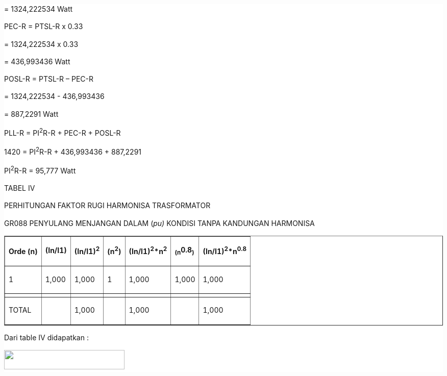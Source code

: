 <p><span class="font15">= 1324,222534 Watt</span></p>
<p><span class="font15">P</span><span class="font12">EC-R </span><span class="font15">= P</span><span class="font12">TSL-R </span><span class="font15">x 0.33</span></p>
<p><span class="font15">= 1324,222534 x 0.33</span></p>
<p><span class="font15">= 436,993436 Watt</span></p>
<p><span class="font15">P</span><span class="font12">OSL-R </span><span class="font15">= P</span><span class="font12">TSL-R </span><span class="font15">– P</span><span class="font12">EC-R</span></p>
<p><span class="font15">= 1324,222534 - 436,993436</span></p>
<p><span class="font15">= 887,2291 Watt</span></p>
<p><span class="font15">P</span><span class="font12">LL-R </span><span class="font15">= P</span><span class="font12">I</span><span class="font15"><sup>2</sup></span><span class="font12">R-R </span><span class="font15">+ P</span><span class="font12">EC-R </span><span class="font15">+ P</span><span class="font12">OSL-R</span></p>
<p><span class="font15">1420 = P</span><span class="font12">I</span><span class="font15"><sup>2</sup></span><span class="font12">R-R </span><span class="font15">+ 436,993436 + 887,2291</span></p>
<p><span class="font15">P</span><span class="font12">I</span><span class="font15"><sup>2</sup></span><span class="font12">R-R </span><span class="font15">= 95,777 Watt</span></p>
<p><span class="font13">TABEL IV</span></p>
<p><span class="font13">PERHITUNGAN FAKTOR RUGI HARMONISA TRASFORMATOR</span></p>
<p><span class="font13">GR088 PENYULANG MENJANGAN DALAM (</span><span class="font13" style="font-style:italic;">pu)</span><span class="font13"> KONDISI TANPA KANDUNGAN HARMONISA</span></p>
<table border="1">
<tr><td style="vertical-align:bottom;">
<p><span class="font13" style="font-weight:bold;">Orde (n)</span></p></td><td style="vertical-align:middle;">
<p><span class="font13" style="font-weight:bold;">(In/I</span><span class="font10" style="font-weight:bold;">1</span><span class="font13" style="font-weight:bold;">)</span></p></td><td style="vertical-align:middle;">
<p><span class="font13" style="font-weight:bold;">(In/I</span><span class="font10" style="font-weight:bold;">1</span><span class="font13" style="font-weight:bold;">)<sup>2</sup></span></p></td><td style="vertical-align:middle;">
<p><span class="font13" style="font-weight:bold;">(n<sup>2</sup>)</span></p></td><td style="vertical-align:middle;">
<p><span class="font13" style="font-weight:bold;">(In/I</span><span class="font10" style="font-weight:bold;">1</span><span class="font13" style="font-weight:bold;">)<sup>2</sup>*n<sup>2</sup></span></p></td><td style="vertical-align:middle;">
<p><span class="font10" style="font-weight:bold;"><sub>(n</sub>0.8<sub>)</sub></span></p></td><td style="vertical-align:middle;">
<p><span class="font13" style="font-weight:bold;">(In/I</span><span class="font10" style="font-weight:bold;">1</span><span class="font13" style="font-weight:bold;">)<sup>2</sup>*n<sup>0.8</sup></span></p></td></tr>
<tr><td style="vertical-align:bottom;">
<p><span class="font13">1</span></p></td><td style="vertical-align:bottom;">
<p><span class="font13">1,000</span></p></td><td style="vertical-align:bottom;">
<p><span class="font13">1,000</span></p></td><td style="vertical-align:bottom;">
<p><span class="font13">1</span></p></td><td style="vertical-align:bottom;">
<p><span class="font13">1,000</span></p></td><td style="vertical-align:bottom;">
<p><span class="font13">1,000</span></p></td><td style="vertical-align:bottom;">
<p><span class="font13">1,000</span></p></td></tr>
<tr><td style="vertical-align:top;"></td><td style="vertical-align:top;"></td><td style="vertical-align:top;"></td><td style="vertical-align:top;"></td><td style="vertical-align:top;"></td><td style="vertical-align:top;"></td><td style="vertical-align:top;"></td></tr>
<tr><td style="vertical-align:bottom;">
<p><span class="font13">TOTAL</span></p></td><td style="vertical-align:top;"></td><td style="vertical-align:bottom;">
<p><span class="font13">1,000</span></p></td><td style="vertical-align:top;"></td><td style="vertical-align:bottom;">
<p><span class="font13">1,000</span></p></td><td style="vertical-align:top;"></td><td style="vertical-align:bottom;">
<p><span class="font13">1,000</span></p></td></tr>
</table>
<p><span class="font15">Dari table IV didapatkan :</span></p><img src="https://jurnal.harianregional.com/media/44906-6.jpg" alt="" style="width:177pt;height:28pt;">